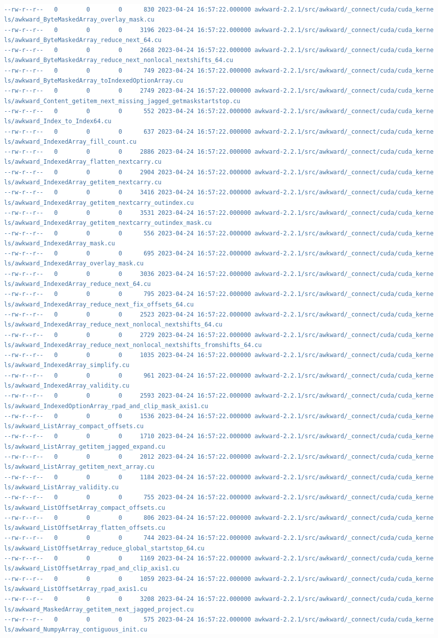 ```diff
--rw-r--r--   0        0        0      830 2023-04-24 16:57:22.000000 awkward-2.2.1/src/awkward/_connect/cuda/cuda_kernels/awkward_ByteMaskedArray_overlay_mask.cu
--rw-r--r--   0        0        0     3196 2023-04-24 16:57:22.000000 awkward-2.2.1/src/awkward/_connect/cuda/cuda_kernels/awkward_ByteMaskedArray_reduce_next_64.cu
--rw-r--r--   0        0        0     2668 2023-04-24 16:57:22.000000 awkward-2.2.1/src/awkward/_connect/cuda/cuda_kernels/awkward_ByteMaskedArray_reduce_next_nonlocal_nextshifts_64.cu
--rw-r--r--   0        0        0      749 2023-04-24 16:57:22.000000 awkward-2.2.1/src/awkward/_connect/cuda/cuda_kernels/awkward_ByteMaskedArray_toIndexedOptionArray.cu
--rw-r--r--   0        0        0     2749 2023-04-24 16:57:22.000000 awkward-2.2.1/src/awkward/_connect/cuda/cuda_kernels/awkward_Content_getitem_next_missing_jagged_getmaskstartstop.cu
--rw-r--r--   0        0        0      552 2023-04-24 16:57:22.000000 awkward-2.2.1/src/awkward/_connect/cuda/cuda_kernels/awkward_Index_to_Index64.cu
--rw-r--r--   0        0        0      637 2023-04-24 16:57:22.000000 awkward-2.2.1/src/awkward/_connect/cuda/cuda_kernels/awkward_IndexedArray_fill_count.cu
--rw-r--r--   0        0        0     2886 2023-04-24 16:57:22.000000 awkward-2.2.1/src/awkward/_connect/cuda/cuda_kernels/awkward_IndexedArray_flatten_nextcarry.cu
--rw-r--r--   0        0        0     2904 2023-04-24 16:57:22.000000 awkward-2.2.1/src/awkward/_connect/cuda/cuda_kernels/awkward_IndexedArray_getitem_nextcarry.cu
--rw-r--r--   0        0        0     3416 2023-04-24 16:57:22.000000 awkward-2.2.1/src/awkward/_connect/cuda/cuda_kernels/awkward_IndexedArray_getitem_nextcarry_outindex.cu
--rw-r--r--   0        0        0     3531 2023-04-24 16:57:22.000000 awkward-2.2.1/src/awkward/_connect/cuda/cuda_kernels/awkward_IndexedArray_getitem_nextcarry_outindex_mask.cu
--rw-r--r--   0        0        0      556 2023-04-24 16:57:22.000000 awkward-2.2.1/src/awkward/_connect/cuda/cuda_kernels/awkward_IndexedArray_mask.cu
--rw-r--r--   0        0        0      695 2023-04-24 16:57:22.000000 awkward-2.2.1/src/awkward/_connect/cuda/cuda_kernels/awkward_IndexedArray_overlay_mask.cu
--rw-r--r--   0        0        0     3036 2023-04-24 16:57:22.000000 awkward-2.2.1/src/awkward/_connect/cuda/cuda_kernels/awkward_IndexedArray_reduce_next_64.cu
--rw-r--r--   0        0        0      795 2023-04-24 16:57:22.000000 awkward-2.2.1/src/awkward/_connect/cuda/cuda_kernels/awkward_IndexedArray_reduce_next_fix_offsets_64.cu
--rw-r--r--   0        0        0     2523 2023-04-24 16:57:22.000000 awkward-2.2.1/src/awkward/_connect/cuda/cuda_kernels/awkward_IndexedArray_reduce_next_nonlocal_nextshifts_64.cu
--rw-r--r--   0        0        0     2729 2023-04-24 16:57:22.000000 awkward-2.2.1/src/awkward/_connect/cuda/cuda_kernels/awkward_IndexedArray_reduce_next_nonlocal_nextshifts_fromshifts_64.cu
--rw-r--r--   0        0        0     1035 2023-04-24 16:57:22.000000 awkward-2.2.1/src/awkward/_connect/cuda/cuda_kernels/awkward_IndexedArray_simplify.cu
--rw-r--r--   0        0        0      961 2023-04-24 16:57:22.000000 awkward-2.2.1/src/awkward/_connect/cuda/cuda_kernels/awkward_IndexedArray_validity.cu
--rw-r--r--   0        0        0     2593 2023-04-24 16:57:22.000000 awkward-2.2.1/src/awkward/_connect/cuda/cuda_kernels/awkward_IndexedOptionArray_rpad_and_clip_mask_axis1.cu
--rw-r--r--   0        0        0     1536 2023-04-24 16:57:22.000000 awkward-2.2.1/src/awkward/_connect/cuda/cuda_kernels/awkward_ListArray_compact_offsets.cu
--rw-r--r--   0        0        0     1710 2023-04-24 16:57:22.000000 awkward-2.2.1/src/awkward/_connect/cuda/cuda_kernels/awkward_ListArray_getitem_jagged_expand.cu
--rw-r--r--   0        0        0     2012 2023-04-24 16:57:22.000000 awkward-2.2.1/src/awkward/_connect/cuda/cuda_kernels/awkward_ListArray_getitem_next_array.cu
--rw-r--r--   0        0        0     1184 2023-04-24 16:57:22.000000 awkward-2.2.1/src/awkward/_connect/cuda/cuda_kernels/awkward_ListArray_validity.cu
--rw-r--r--   0        0        0      755 2023-04-24 16:57:22.000000 awkward-2.2.1/src/awkward/_connect/cuda/cuda_kernels/awkward_ListOffsetArray_compact_offsets.cu
--rw-r--r--   0        0        0      806 2023-04-24 16:57:22.000000 awkward-2.2.1/src/awkward/_connect/cuda/cuda_kernels/awkward_ListOffsetArray_flatten_offsets.cu
--rw-r--r--   0        0        0      744 2023-04-24 16:57:22.000000 awkward-2.2.1/src/awkward/_connect/cuda/cuda_kernels/awkward_ListOffsetArray_reduce_global_startstop_64.cu
--rw-r--r--   0        0        0     1169 2023-04-24 16:57:22.000000 awkward-2.2.1/src/awkward/_connect/cuda/cuda_kernels/awkward_ListOffsetArray_rpad_and_clip_axis1.cu
--rw-r--r--   0        0        0     1059 2023-04-24 16:57:22.000000 awkward-2.2.1/src/awkward/_connect/cuda/cuda_kernels/awkward_ListOffsetArray_rpad_axis1.cu
--rw-r--r--   0        0        0     3208 2023-04-24 16:57:22.000000 awkward-2.2.1/src/awkward/_connect/cuda/cuda_kernels/awkward_MaskedArray_getitem_next_jagged_project.cu
--rw-r--r--   0        0        0      575 2023-04-24 16:57:22.000000 awkward-2.2.1/src/awkward/_connect/cuda/cuda_kernels/awkward_NumpyArray_contiguous_init.cu
```